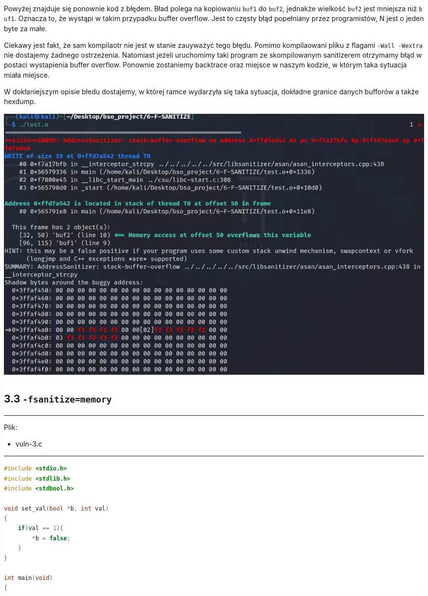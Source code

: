 



Powyżej znajduje się ponownie kod z błędem. Bład polega na kopiowaniu `buf1` do `buf2`, jednakże wielkość `buf2` jest mniejsza niż `buf1`. Oznacza to, że wystąpi w takim przypadku buffer overflow. Jest to częsty błąd popełniany przez programistów, N jest o jeden byte za małe.

Ciekawy jest fakt, że sam kompilaotr nie jest w stanie zauyważyć tego błędu. Pomimo kompilaowani pliku z flagami `-Wall -Wextra` nie dostajemy żadnego ostrzeżenia. Natomiast jeżeli uruchomimy taki program ze skompilowanym sanitizerem otrzymamy błąd w postaci wystapienia buffer overflow. Ponownie zostaniemy backtrace oraz miejsce w naszym kodzie, w którym taka sytuacja miała miejsce.

W dokłaniejszym opisie błedu dostajemy, w której ramce wydarzyła się taka sytuacja, dokładne granice danych bufforów a także hexdump. 

![](pictures/address_2.png)

## 3.3 `-fsanitize=memory`


------
Plik:
* vuln-3.c
-------

```c
#include <stdio.h>
#include <stdlib.h>
#include <stdbool.h>

void set_val(bool *b, int val)
{
    if(val == 1){
        *b = false;
    }
}

int main(void)
{
```